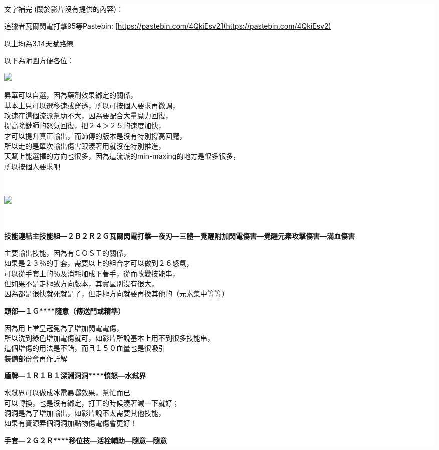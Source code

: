   
文字補完 (關於影片沒有提供的內容)：  

  
追獵者瓦爾閃電打擊95等Pastebin: [https://pastebin.com/4QkiEsv2](https://pastebin.com/4QkiEsv2)  

  
以上均為3.14天賦路線  

  
以下為附圖方便各位：  

  
![](post_assets/pasive-1024x735.png)  

  
昇華可以自選，因為藥劑效果綁定的關係，  
基本上只可以選移速或穿透，所以可按個人要求再微調，  
攻速在這個流派幫助不大，因為要配合大量魔力回復，  
提高除鏈師的怒氣回復，把２４＞２５的速度加快，  
才可以提升真正輸出，而師傅的版本是沒有特別撐高回魔，  
所以走的是單次輸出傷害跟湊著用就沒在特別推進，  
天賦上能選擇的方向也很多，因為這流派的min-maxing的地方是很多很多，  
所以按個人要求吧  

  
   

  
![](post_assets/1.mp4_snapshot_03.20.000-1024x576.jpg)  

  
   

  
**技能連結****主技能組—２Ｂ２Ｒ２Ｇ****瓦爾閃電打擊—夜刃—三體—覺醒附加閃電傷害—覺醒元素攻擊傷害—滿血傷害**  

  
主要輸出技能，因為有ＣＯＳＴ的關係，  
如果是２３％的手套，需要以上的組合才可以做到２６怒氣，  
可以從手套上的％及消耗加成下著手，從而改變技能串，  
但如果不是走極致方向版本，其實區別沒有很大，  
因為都是很快就死就是了，但走極方向就要再換其他的（元素集中等等）  

  
**頭部—１Ｇ****隨意（傳送門或精準）**  

  
因為用上堂皇冠冕為了增加閃電電傷，  
所以洗到綠色增加電傷就可，如影片所說基本上用不到很多技能串，  
這個增傷的用法是不錯，而且１５０血量也是很吸引  
裝備部份會再作詳解  

  
**盾牌—１Ｒ１Ｂ１深淵洞洞****憤怒—水弒界**  

  
水弒界可以做成冰電暴曬效果，幫忙而已  
可以轉換，也是沒有綁定，打王的時候湊著減一下就好；  
洞洞是為了增加輸出，如影片說不太需要其他技能，  
如果有資源弄個洞洞加點物傷電傷會更好！  

  
**手套—２Ｇ２Ｒ****移位技—活栓輔助—隨意—隨意**  
